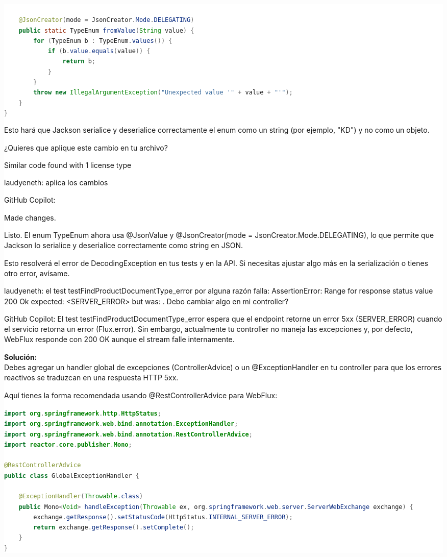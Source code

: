 ```java

    @JsonCreator(mode = JsonCreator.Mode.DELEGATING)
    public static TypeEnum fromValue(String value) {
        for (TypeEnum b : TypeEnum.values()) {
            if (b.value.equals(value)) {
                return b;
            }
        }
        throw new IllegalArgumentException("Unexpected value '" + value + "'");
    }
}
```

Esto hará que Jackson serialice y deserialice correctamente el enum como un string (por ejemplo, "KD") y no como un objeto.

¿Quieres que aplique este cambio en tu archivo?

Similar code found with 1 license type

laudyeneth: aplica los cambios

GitHub Copilot: 
````

````


Made changes.

Listo. El enum TypeEnum ahora usa @JsonValue y @JsonCreator(mode = JsonCreator.Mode.DELEGATING), lo que permite que Jackson lo serialice y deserialice correctamente como string en JSON.

Esto resolverá el error de DecodingException en tus tests y en la API. Si necesitas ajustar algo más en la serialización o tienes otro error, avísame.

laudyeneth: el test testFindProductDocumentType_error por alguna razón falla: AssertionError: Range for response status value 200 Ok expected: <SERVER_ERROR> but was: <SUCCESSFUL>. Debo cambiar algo en mi controller?

GitHub Copilot: El test testFindProductDocumentType_error espera que el endpoint retorne un error 5xx (SERVER_ERROR) cuando el servicio retorna un error (Flux.error). Sin embargo, actualmente tu controller no maneja las excepciones y, por defecto, WebFlux responde con 200 OK aunque el stream falle internamente.

**Solución:**  
Debes agregar un handler global de excepciones (ControllerAdvice) o un @ExceptionHandler en tu controller para que los errores reactivos se traduzcan en una respuesta HTTP 5xx.

Aquí tienes la forma recomendada usando @RestControllerAdvice para WebFlux:

```java
import org.springframework.http.HttpStatus;
import org.springframework.web.bind.annotation.ExceptionHandler;
import org.springframework.web.bind.annotation.RestControllerAdvice;
import reactor.core.publisher.Mono;

@RestControllerAdvice
public class GlobalExceptionHandler {

    @ExceptionHandler(Throwable.class)
    public Mono<Void> handleException(Throwable ex, org.springframework.web.server.ServerWebExchange exchange) {
        exchange.getResponse().setStatusCode(HttpStatus.INTERNAL_SERVER_ERROR);
        return exchange.getResponse().setComplete();
    }
}
```
